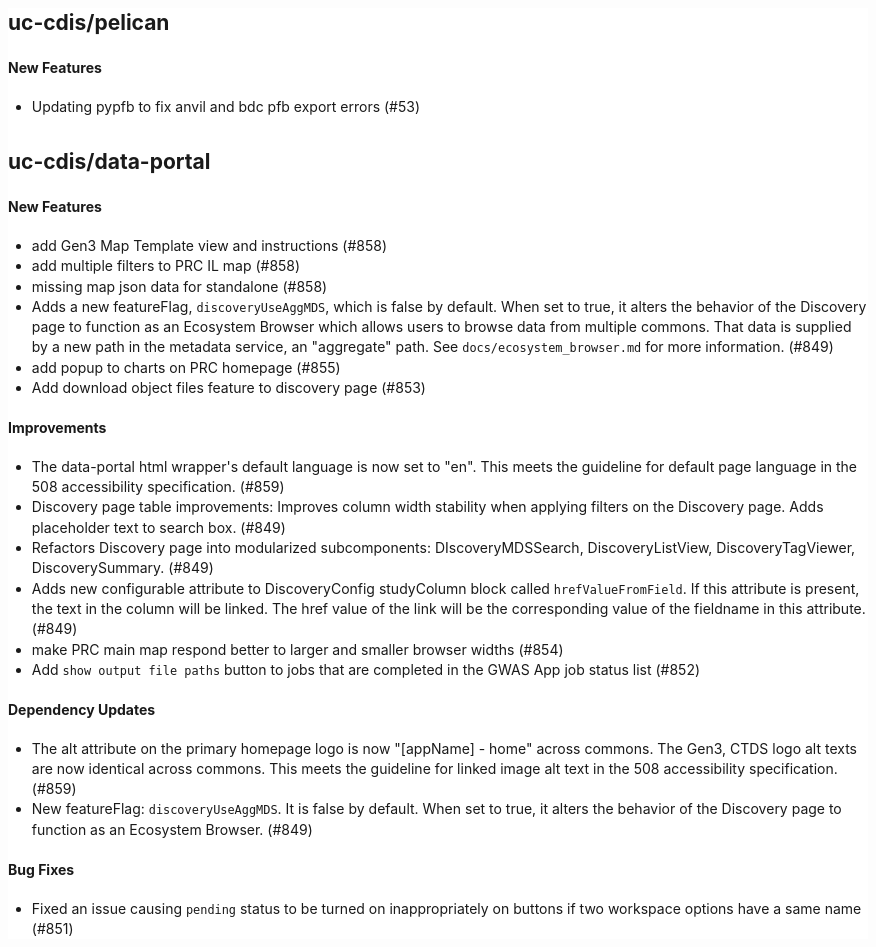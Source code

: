 
## uc-cdis/pelican

#### New Features
  - Updating pypfb to fix anvil and bdc pfb export errors (#53)

## uc-cdis/data-portal

#### New Features
  - add Gen3 Map Template view and instructions (#858)
  - add multiple filters to PRC IL map (#858)
  - missing map json data for standalone (#858)
  - Adds a new featureFlag, `discoveryUseAggMDS`, which is false by default. 
    When set to true, it alters the behavior of the Discovery page to function 
    as an Ecosystem Browser which allows users to browse data from multiple 
    commons. That data is supplied by a new path in the metadata service, an 
    "aggregate" path. See `docs/ecosystem_browser.md` for more information. 
    (#849)
  - add popup to charts on PRC homepage (#855)
  - Add download object files feature to discovery page (#853)

#### Improvements
  - The data-portal html wrapper's default language is now set to "en". This 
    meets the guideline for default page language in the 508 accessibility 
    specification. (#859)
  - Discovery page table improvements: Improves column width stability when 
    applying filters on the Discovery page. Adds placeholder text to search 
    box. (#849)
  - Refactors Discovery page into modularized subcomponents: 
    DIscoveryMDSSearch, DiscoveryListView, DiscoveryTagViewer, 
    DiscoverySummary. (#849)
  - Adds new configurable attribute to DiscoveryConfig studyColumn block called 
    `hrefValueFromField`. If this attribute is present, the text in the column 
    will be linked. The href value of the link will be the corresponding value 
    of the fieldname in this attribute. (#849)
  - make PRC main map respond better to larger and smaller browser widths (#854)
  - Add `show output file paths` button to jobs that are completed in the GWAS 
    App job status list (#852)

#### Dependency Updates
  - The alt attribute on the primary homepage logo is now "[appName] - home" 
    across commons. The Gen3, CTDS logo alt texts are now identical across 
    commons. This meets the guideline for linked image alt text in the 508 
    accessibility specification. (#859)
  - New featureFlag: `discoveryUseAggMDS`. It is false by default. When set to 
    true, it alters the behavior of the Discovery page to function as an 
    Ecosystem Browser. (#849)

#### Bug Fixes
  - Fixed an issue causing `pending` status to be turned on inappropriately on 
    buttons if two workspace options have a same name (#851)
